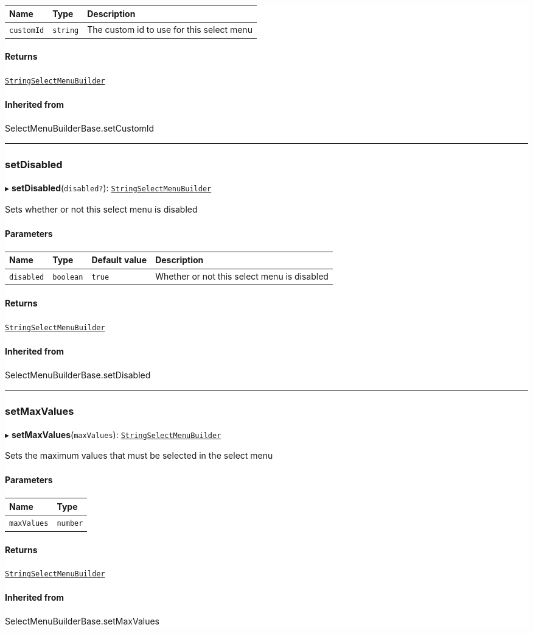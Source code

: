 | Name | Type | Description |
| :------ | :------ | :------ |
| `customId` | `string` | The custom id to use for this select menu |

#### Returns

[`StringSelectMenuBuilder`](StringSelectMenuBuilder.md)

#### Inherited from

SelectMenuBuilderBase.setCustomId

___

### setDisabled

▸ **setDisabled**(`disabled?`): [`StringSelectMenuBuilder`](StringSelectMenuBuilder.md)

Sets whether or not this select menu is disabled

#### Parameters

| Name | Type | Default value | Description |
| :------ | :------ | :------ | :------ |
| `disabled` | `boolean` | `true` | Whether or not this select menu is disabled |

#### Returns

[`StringSelectMenuBuilder`](StringSelectMenuBuilder.md)

#### Inherited from

SelectMenuBuilderBase.setDisabled

___

### setMaxValues

▸ **setMaxValues**(`maxValues`): [`StringSelectMenuBuilder`](StringSelectMenuBuilder.md)

Sets the maximum values that must be selected in the select menu

#### Parameters

| Name | Type |
| :------ | :------ |
| `maxValues` | `number` |

#### Returns

[`StringSelectMenuBuilder`](StringSelectMenuBuilder.md)

#### Inherited from

SelectMenuBuilderBase.setMaxValues
